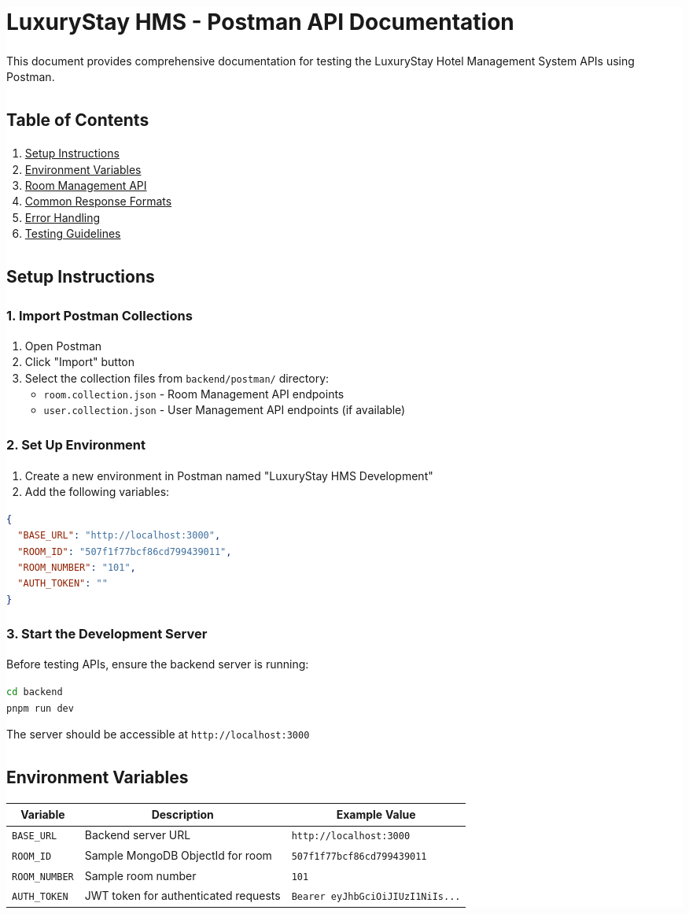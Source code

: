 # LuxuryStay HMS - Postman API Documentation

This document provides comprehensive documentation for testing the LuxuryStay Hotel Management System APIs using Postman.

## Table of Contents

1. [Setup Instructions](#setup-instructions)
2. [Environment Variables](#environment-variables)
3. [Room Management API](#room-management-api)
4. [Common Response Formats](#common-response-formats)
5. [Error Handling](#error-handling)
6. [Testing Guidelines](#testing-guidelines)

## Setup Instructions

### 1. Import Postman Collections

1. Open Postman
2. Click "Import" button
3. Select the collection files from `backend/postman/` directory:
   - `room.collection.json` - Room Management API endpoints
   - `user.collection.json` - User Management API endpoints (if available)

### 2. Set Up Environment

1. Create a new environment in Postman named "LuxuryStay HMS Development"
2. Add the following variables:

```json
{
  "BASE_URL": "http://localhost:3000",
  "ROOM_ID": "507f1f77bcf86cd799439011",
  "ROOM_NUMBER": "101",
  "AUTH_TOKEN": ""
}
```

### 3. Start the Development Server

Before testing APIs, ensure the backend server is running:

```bash
cd backend
pnpm run dev
```

The server should be accessible at `http://localhost:3000`

## Environment Variables

| Variable | Description | Example Value |
|----------|-------------|---------------|
| `BASE_URL` | Backend server URL | `http://localhost:3000` |
| `ROOM_ID` | Sample MongoDB ObjectId for room | `507f1f77bcf86cd799439011` |
| `ROOM_NUMBER` | Sample room number | `101` |
| `AUTH_TOKEN` | JWT token for authenticated requests | `Bearer eyJhbGciOiJIUzI1NiIs...` |
